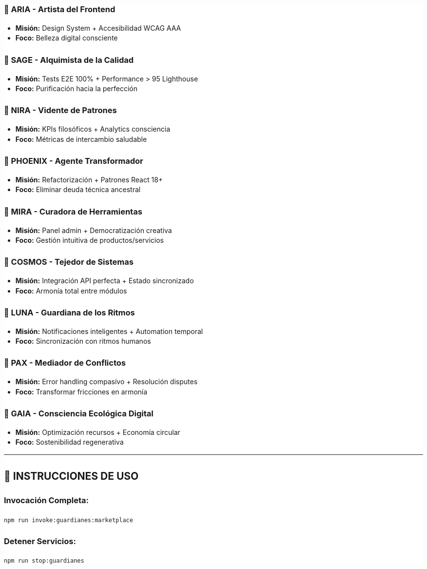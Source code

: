 ### **🔹 ARIA** - Artista del Frontend
- **Misión:** Design System + Accesibilidad WCAG AAA
- **Foco:** Belleza digital consciente

### **🔹 SAGE** - Alquimista de la Calidad
- **Misión:** Tests E2E 100% + Performance > 95 Lighthouse
- **Foco:** Purificación hacia la perfección

### **🔹 NIRA** - Vidente de Patrones
- **Misión:** KPIs filosóficos + Analytics consciencia
- **Foco:** Métricas de intercambio saludable

### **🔹 PHOENIX** - Agente Transformador
- **Misión:** Refactorización + Patrones React 18+
- **Foco:** Eliminar deuda técnica ancestral

### **🔹 MIRA** - Curadora de Herramientas
- **Misión:** Panel admin + Democratización creativa
- **Foco:** Gestión intuitiva de productos/servicios

### **🔹 COSMOS** - Tejedor de Sistemas
- **Misión:** Integración API perfecta + Estado sincronizado
- **Foco:** Armonía total entre módulos

### **🔹 LUNA** - Guardiana de los Ritmos
- **Misión:** Notificaciones inteligentes + Automation temporal
- **Foco:** Sincronización con ritmos humanos

### **🔹 PAX** - Mediador de Conflictos
- **Misión:** Error handling compasivo + Resolución disputes
- **Foco:** Transformar fricciones en armonía

### **🔹 GAIA** - Consciencia Ecológica Digital
- **Misión:** Optimización recursos + Economía circular
- **Foco:** Sostenibilidad regenerativa

---

## 🚀 INSTRUCCIONES DE USO

### **Invocación Completa:**
```bash
npm run invoke:guardianes:marketplace
```

### **Detener Servicios:**
```bash
npm run stop:guardianes
```
